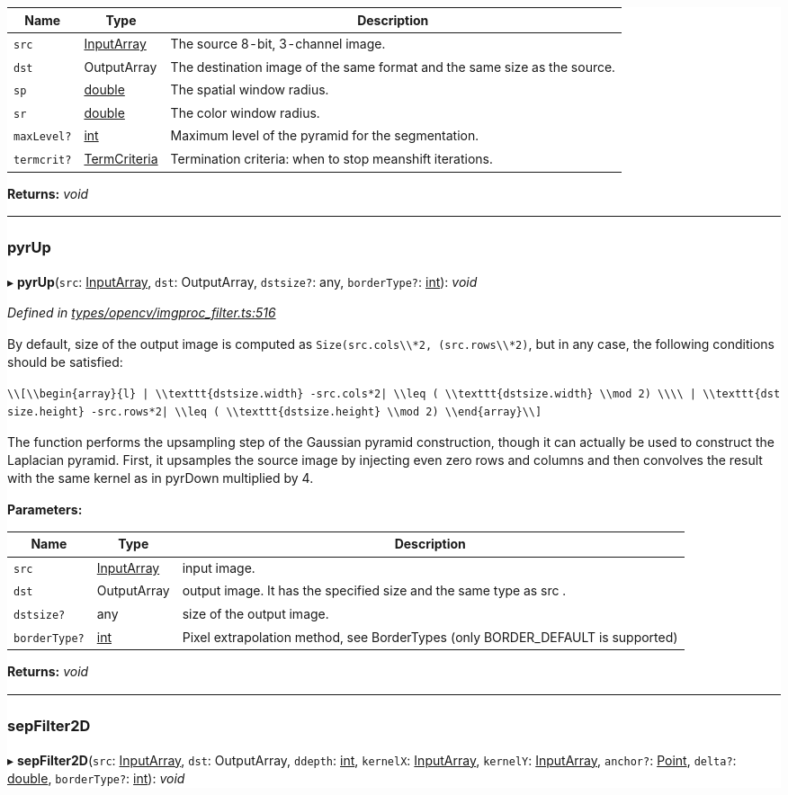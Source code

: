Name | Type | Description |
------ | ------ | ------ |
`src` | [InputArray](_types_opencv__hacks_.md#inputarray) | The source 8-bit, 3-channel image.  |
`dst` | OutputArray | The destination image of the same format and the same size as the source.  |
`sp` | [double](_types_opencv__hacks_.md#double) | The spatial window radius.  |
`sr` | [double](_types_opencv__hacks_.md#double) | The color window radius.  |
`maxLevel?` | [int](_types_opencv__hacks_.md#int) | Maximum level of the pyramid for the segmentation.  |
`termcrit?` | [TermCriteria](../classes/_types_opencv__hacks_.termcriteria.md) | Termination criteria: when to stop meanshift iterations.  |

**Returns:** *void*

___

###  pyrUp

▸ **pyrUp**(`src`: [InputArray](_types_opencv__hacks_.md#inputarray), `dst`: OutputArray, `dstsize?`: any, `borderType?`: [int](_types_opencv__hacks_.md#int)): *void*

*Defined in [types/opencv/imgproc_filter.ts:516](https://github.com/cancerberoSgx/mirada/blob/e7b5ae6/mirada/src/types/opencv/imgproc_filter.ts#L516)*

By default, size of the output image is computed as `Size(src.cols\\*2, (src.rows\\*2)`, but in any
case, the following conditions should be satisfied:

`\\[\\begin{array}{l} | \\texttt{dstsize.width} -src.cols*2| \\leq ( \\texttt{dstsize.width} \\mod
2) \\\\ | \\texttt{dstsize.height} -src.rows*2| \\leq ( \\texttt{dstsize.height} \\mod 2)
\\end{array}\\]`

The function performs the upsampling step of the Gaussian pyramid construction, though it can
actually be used to construct the Laplacian pyramid. First, it upsamples the source image by
injecting even zero rows and columns and then convolves the result with the same kernel as in
pyrDown multiplied by 4.

**Parameters:**

Name | Type | Description |
------ | ------ | ------ |
`src` | [InputArray](_types_opencv__hacks_.md#inputarray) | input image.  |
`dst` | OutputArray | output image. It has the specified size and the same type as src .  |
`dstsize?` | any | size of the output image.  |
`borderType?` | [int](_types_opencv__hacks_.md#int) | Pixel extrapolation method, see BorderTypes (only BORDER_DEFAULT is supported)  |

**Returns:** *void*

___

###  sepFilter2D

▸ **sepFilter2D**(`src`: [InputArray](_types_opencv__hacks_.md#inputarray), `dst`: OutputArray, `ddepth`: [int](_types_opencv__hacks_.md#int), `kernelX`: [InputArray](_types_opencv__hacks_.md#inputarray), `kernelY`: [InputArray](_types_opencv__hacks_.md#inputarray), `anchor?`: [Point](../classes/_types_opencv__hacks_.point.md), `delta?`: [double](_types_opencv__hacks_.md#double), `borderType?`: [int](_types_opencv__hacks_.md#int)): *void*
